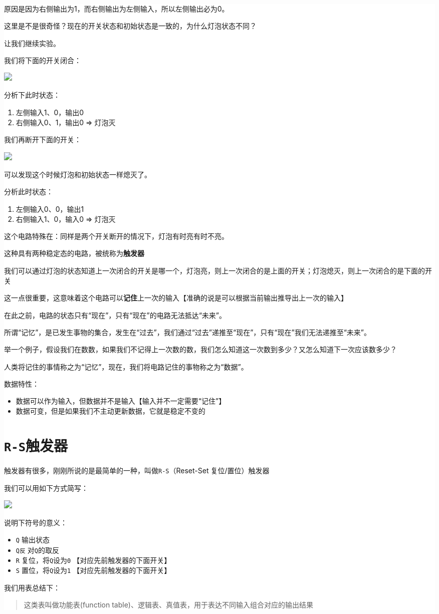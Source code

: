原因是因为右侧输出为1，而右侧输出为左侧输入，所以左侧输出必为0。

这里是不是很奇怪？现在的开关状态和初始状态是一致的，为什么灯泡状态不同？

让我们继续实验。

我们将下面的开关闭合：

![](https://pic.imgdb.cn/item/618a43452ab3f51d91773f83.jpg)

分析下此时状态：
1. 左侧输入1、0，输出0
2. 右侧输入0、1，输出0 => 灯泡灭

我们再断开下面的开关：

![](https://pic.imgdb.cn/item/618a40862ab3f51d91731518.jpg)

可以发现这个时候灯泡和初始状态一样熄灭了。

分析此时状态：
1. 左侧输入0、0，输出1
2. 右侧输入1、0，输入0 => 灯泡灭

这个电路特殊在：同样是两个开关断开的情况下，灯泡有时亮有时不亮。

这种具有两种稳定态的电路，被统称为**触发器**

我们可以通过灯泡的状态知道上一次闭合的开关是哪一个，灯泡亮，则上一次闭合的是上面的开关；灯泡熄灭，则上一次闭合的是下面的开关

这一点很重要，这意味着这个电路可以**记住**上一次的输入【准确的说是可以根据当前输出推导出上一次的输入】

在此之前，电路的状态只有“现在”，只有“现在”的电路无法抵达“未来”。

所谓“记忆”，是已发生事物的集合，发生在“过去”，我们通过“过去”递推至“现在”，只有“现在”我们无法递推至“未来”。

举一个例子，假设我们在数数，如果我们不记得上一次数的数，我们怎么知道这一次数到多少？又怎么知道下一次应该数多少？

人类将记住的事情称之为“记忆”，现在，我们将电路记住的事物称之为“数据”。

数据特性：
- 数据可以作为输入，但数据并不是输入【输入并不一定需要“记住”】
- 数据可变，但是如果我们不主动更新数据，它就是稳定不变的

# `R-S`触发器
触发器有很多，刚刚所说的是最简单的一种，叫做`R-S`（Reset-Set 复位/置位）触发器

我们可以用如下方式简写：

![](https://pic.imgdb.cn/item/618be3562ab3f51d91137479.jpg)

说明下符号的意义：
- `Q` 输出状态
- `Q反` 对`Q`的取反
- `R` 复位，将`Q`设为`0` 【对应先前触发器的下面开关】
- `S` 置位，将`Q`设为`1` 【对应先前触发器的下面开关】

我们用表总结下：
> 这类表叫做功能表(function table)、逻辑表、真值表，用于表达不同输入组合对应的输出结果
